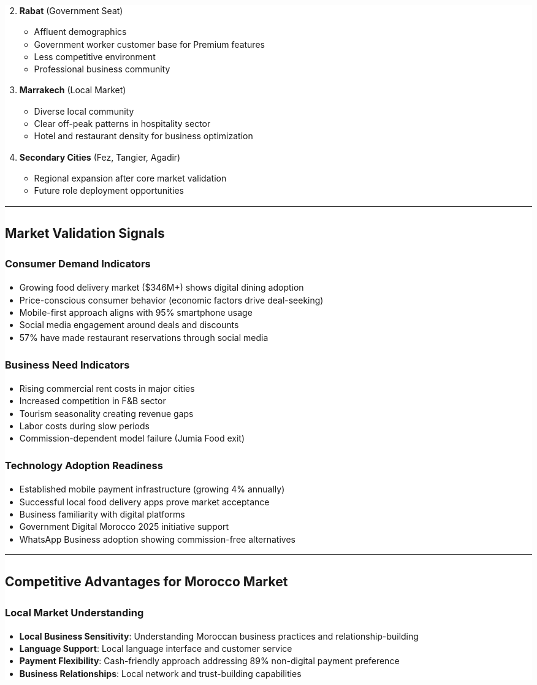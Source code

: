 2. **Rabat** (Government Seat)
   - Affluent demographics
   - Government worker customer base for Premium features
   - Less competitive environment
   - Professional business community

3. **Marrakech** (Local Market)
   - Diverse local community
   - Clear off-peak patterns in hospitality sector
   - Hotel and restaurant density for business optimization

4. **Secondary Cities** (Fez, Tangier, Agadir)
   - Regional expansion after core market validation
   - Future role deployment opportunities

---

## Market Validation Signals

### Consumer Demand Indicators
- Growing food delivery market ($346M+) shows digital dining adoption
- Price-conscious consumer behavior (economic factors drive deal-seeking)
- Mobile-first approach aligns with 95% smartphone usage
- Social media engagement around deals and discounts
- 57% have made restaurant reservations through social media

### Business Need Indicators
- Rising commercial rent costs in major cities
- Increased competition in F&B sector
- Tourism seasonality creating revenue gaps
- Labor costs during slow periods
- Commission-dependent model failure (Jumia Food exit)

### Technology Adoption Readiness
- Established mobile payment infrastructure (growing 4% annually)
- Successful local food delivery apps prove market acceptance
- Business familiarity with digital platforms
- Government Digital Morocco 2025 initiative support
- WhatsApp Business adoption showing commission-free alternatives

---

## Competitive Advantages for Morocco Market

### Local Market Understanding
- **Local Business Sensitivity**: Understanding Moroccan business practices and relationship-building
- **Language Support**: Local language interface and customer service
- **Payment Flexibility**: Cash-friendly approach addressing 89% non-digital payment preference
- **Business Relationships**: Local network and trust-building capabilities

